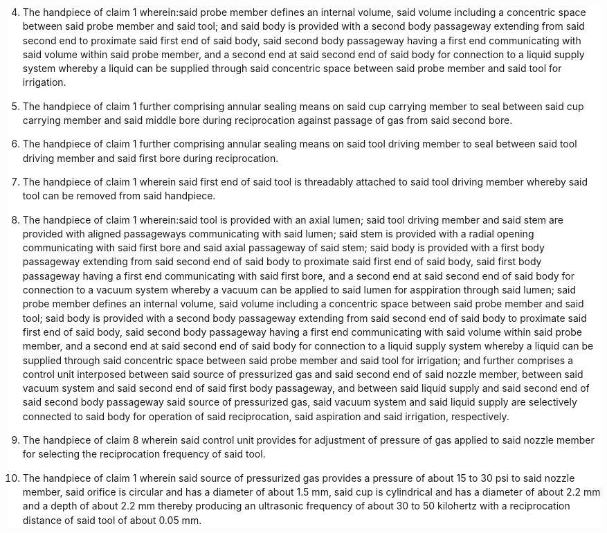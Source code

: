   
4. The handpiece of claim 1 wherein:said probe member defines an internal volume, said volume including a concentric space between said probe member and said tool; and said body is provided with a second body passageway extending from said second end to proximate said first end of said body, said second body passageway having a first end communicating with said volume within said probe member, and a second end at said second end of said body for connection to a liquid supply system whereby a liquid can be supplied through said concentric space between said probe member and said tool for irrigation. 

  
5. The handpiece of claim 1 further comprising annular sealing means on said cup carrying member to seal between said cup carrying member and said middle bore during reciprocation against passage of gas from said second bore.

  
6. The handpiece of claim 1 further comprising annular sealing means on said tool driving member to seal between said tool driving member and said first bore during reciprocation.

  
7. The handpiece of claim 1 wherein said first end of said tool is threadably attached to said tool driving member whereby said tool can be removed from said handpiece.

  
8. The handpiece of claim 1 wherein:said tool is provided with an axial lumen; said tool driving member and said stem are provided with aligned passageways communicating with said lumen; said stem is provided with a radial opening communicating with said first bore and said axial passageway of said stem; said body is provided with a first body passageway extending from said second end of said body to proximate said first end of said body, said first body passageway having a first end communicating with said first bore, and a second end at said second end of said body for connection to a vacuum system whereby a vacuum can be applied to said lumen for asppiration through said lumen; said probe member defines an internal volume, said volume including a concentric space between said probe member and said tool; said body is provided with a second body passageway extending from said second end of said body to proximate said first end of said body, said second body passageway having a first end communicating with said volume within said probe member, and a second end at said second end of said body for connection to a liquid supply system whereby a liquid can be supplied through said concentric space between said probe member and said tool for irrigation; and further comprises a control unit interposed between said source of pressurized gas and said second end of said nozzle member, between said vacuum system and said second end of said first body passageway, and between said liquid supply and said second end of said second body passageway said source of pressurized gas, said vacuum system and said liquid supply are selectively connected to said body for operation of said reciprocation, said aspiration and said irrigation, respectively. 

  
9. The handpiece of claim 8 wherein said control unit provides for adjustment of pressure of gas applied to said nozzle member for selecting the reciprocation frequency of said tool.

  
10. The handpiece of claim 1 wherein said source of pressurized gas provides a pressure of about 15 to 30 psi to said nozzle member, said orifice is circular and has a diameter of about 1.5 mm, said cup is cylindrical and has a diameter of about 2.2 mm and a depth of about 2.2 mm thereby producing an ultrasonic frequency of about 30 to 50 kilohertz with a reciprocation distance of said tool of about 0.05 mm.

  